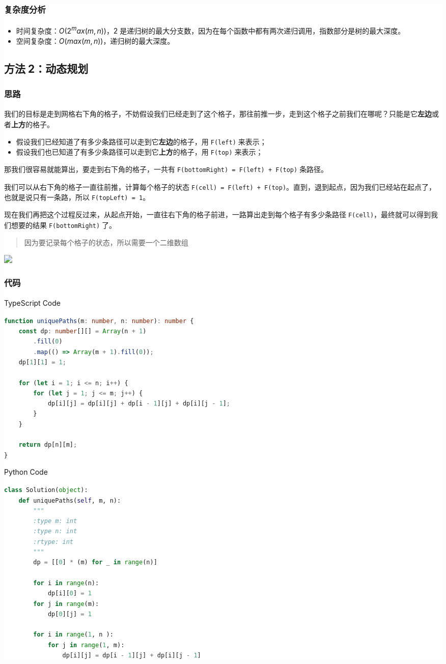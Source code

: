 ### 复杂度分析

-   时间复杂度：$O(2^max(m, n))$，2 是递归树的最大分支数，因为在每个函数中都有两次递归调用，指数部分是树的最大深度。
-   空间复杂度：$O(max(m, n))$，递归树的最大深度。

## 方法 2：动态规划

### 思路

我们的目标是走到网格右下角的格子，不妨假设我们已经走到了这个格子，那往前推一步，走到这个格子之前我们在哪呢？只能是它**左边**或者**上方**的格子。

-   假设我们已经知道了有多少条路径可以走到它**左边**的格子，用 `F(left)` 来表示；
-   假设我们也已知道了有多少条路径可以走到它**上方**的格子，用 `F(top)` 来表示；

那我们很容易就能算出，要走到右下角的格子，一共有 `F(bottomRight) = F(left) + F(top)` 条路径。

我们可以从右下角的格子一直往前推，计算每个格子的状态 `F(cell) = F(left) + F(top)`。直到，退到起点，因为我们已经站在起点了，也就是说只有一条路，所以 `F(topLeft) = 1`。

现在我们再把这个过程反过来，从起点开始，一直往右下角的格子前进，一路算出走到每个格子有多少条路径 `F(cell)`，最终就可以得到我们想要的结果 `F(bottomRight)` 了。

> 因为要记录每个格子的状态，所以需要一个二维数组

![](https://cdn.jsdelivr.net/gh/suukii/91-days-algorithm/assets/dp.png)

### 代码

TypeScript Code

```ts
function uniquePaths(m: number, n: number): number {
    const dp: number[][] = Array(n + 1)
        .fill(0)
        .map(() => Array(m + 1).fill(0));
    dp[1][1] = 1;

    for (let i = 1; i <= n; i++) {
        for (let j = 1; j <= m; j++) {
            dp[i][j] = dp[i][j] + dp[i - 1][j] + dp[i][j - 1];
        }
    }

    return dp[n][m];
}
```

Python Code

```py
class Solution(object):
    def uniquePaths(self, m, n):
        """
        :type m: int
        :type n: int
        :rtype: int
        """
        dp = [[0] * (m) for _ in range(n)]

        for i in range(n):
            dp[i][0] = 1
        for j in range(m):
            dp[0][j] = 1

        for i in range(1, n ):
            for j in range(1, m):
                dp[i][j] = dp[i - 1][j] + dp[i][j - 1]

```